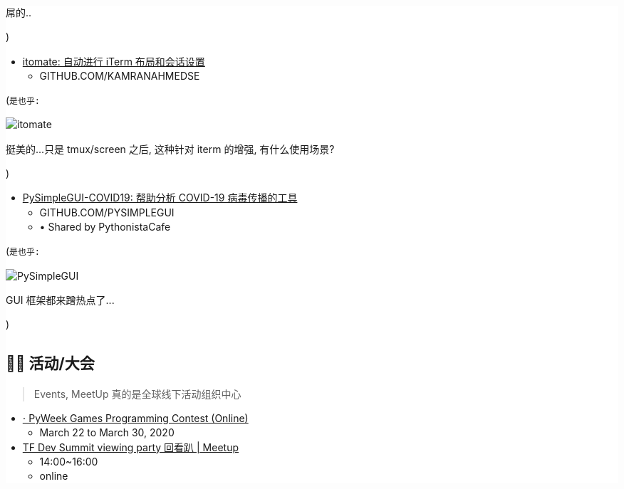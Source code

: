 屌的..

)


- [itomate: 自动进行 iTerm 布局和会话设置](https://pycoders.com/link/3808/web)
    + GITHUB.COM/KAMRANAHMEDSE

(`是也乎:`


![itomate](https://github.com/kamranahmedse/itomate/raw/master/.github/assets/illustration.png)


挺美的...只是 tmux/screen 之后,
这种针对 iterm 的增强, 有什么使用场景?

)


- [PySimpleGUI-COVID19: 帮助分析 COVID-19 病毒传播的工具](https://pycoders.com/link/3795/web)
    + GITHUB.COM/PYSIMPLEGUI 
    + • Shared by PythonistaCafe



(`是也乎:`


![PySimpleGUI](https://user-images.githubusercontent.com/46163555/76657707-dc855e00-6548-11ea-89cd-7c9f6b28978a.jpg)

GUI 框架都来蹭热点了...

)















## 📆🐍 活动/大会
> Events, MeetUp 真的是全球线下活动组织中心




- [⋅ PyWeek Games Programming Contest (Online)](https://pycoders.com/link/3810/web)
    + March 22 to March 30, 2020
- [TF Dev Summit viewing party 回看趴 \| Meetup](https://www.meetup.com/TensorFlow-User-Group-Zhuhai/events/269476226/)
    + 14:00~16:00
    + online







